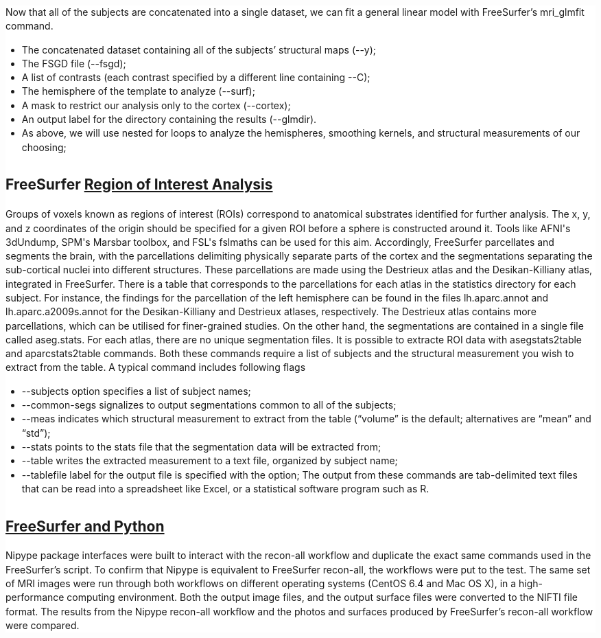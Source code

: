 Now that all of the subjects are concatenated into a single dataset, we can fit a general linear model with FreeSurfer’s mri_glmfit command. 

+ The concatenated dataset containing all of the subjects’ structural maps (--y);
+ The FSGD file (--fsgd);
+ A list of contrasts (each contrast specified by a different line containing --C);
+ The hemisphere of the template to analyze (--surf);
+ A mask to restrict our analysis only to the cortex (--cortex);
+ An output label for the directory containing the results (--glmdir).
+ As above, we will use nested for loops to analyze the hemispheres, smoothing kernels, and structural measurements of our choosing; 

## FreeSurfer [Region of Interest Analysis](https://surfer.nmr.mgh.harvard.edu/fswiki/FsTutorial/AnatomicalROI)

Groups of voxels known as regions of interest (ROIs) correspond to anatomical substrates identified for further analysis. The x, y, and z coordinates of the origin should be specified for a given ROI before a sphere is constructed around it. Tools like AFNI's 3dUndump, SPM's Marsbar toolbox, and FSL's fslmaths can be used for this aim. Accordingly, FreeSurfer parcellates and segments the brain, with the parcellations delimiting physically separate parts of the cortex and the segmentations separating the sub-cortical nuclei into different structures. These parcellations are made using the Destrieux atlas and the Desikan-Killiany atlas, integrated in FreeSurfer.
There is a table that corresponds to the parcellations for each atlas in the statistics directory for each subject. For instance, the findings for the parcellation of the left hemisphere can be found in the files lh.aparc.annot and lh.aparc.a2009s.annot for the Desikan-Killiany and Destrieux atlases, respectively. The Destrieux atlas contains more parcellations, which can be utilised for finer-grained studies. On the other hand, the segmentations are contained in a single file called aseg.stats. For each atlas, there are no unique segmentation files.
It is possible to extracte ROI data with asegstats2table and aparcstats2table commands. Both these commands require a list of subjects and the structural measurement you wish to extract from the table.
A typical command includes following flags
+ --subjects option specifies a list of subject names;
+ --common-segs signalizes to output segmentations common to all of the subjects;
+ --meas indicates which structural measurement to extract from the table (“volume” is the default; alternatives are “mean” and “std”);
+ --stats points to the stats file that the segmentation data will be extracted from;
+ --table writes the extracted measurement to a text file, organized by subject name;
+ --tablefile label for the output file is specified with the option;
The output from these commands are tab-delimited text files that can be read into a spreadsheet like Excel, or a statistical software program such as R.

## [FreeSurfer and Python](https://academic.oup.com/gigascience/article/5/suppl_1/s13742-016-0147-0-o/2965220?login=false) 

Nipype package interfaces were built to interact with the recon-all workflow and duplicate the exact same commands used in the FreeSurfer’s script. To confirm that Nipype is equivalent to FreeSurfer recon-all, the workflows were put to the test. The same set of MRI images were run through both workflows on different operating systems (CentOS 6.4 and Mac OS X), in a high-performance computing environment. Both the output image files, and the output surface files were converted to the NIFTI file format. The results from the Nipype recon-all workflow and the photos and surfaces produced by FreeSurfer’s recon-all workflow were compared.
